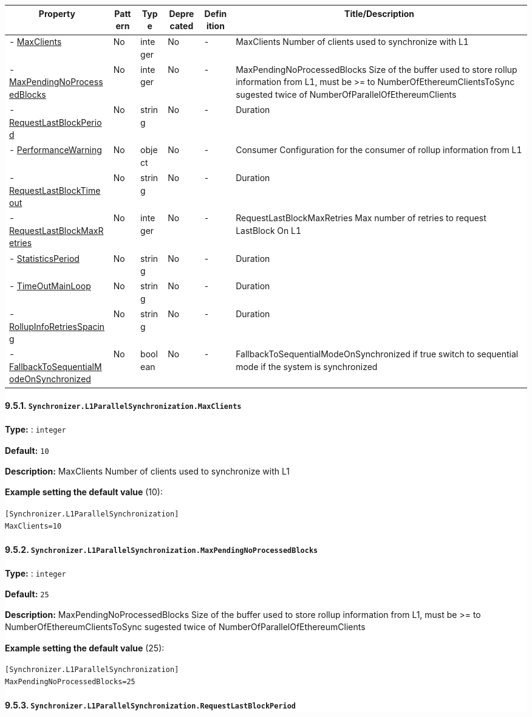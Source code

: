 | Property                                                                                                                    | Pattern | Type    | Deprecated | Definition | Title/Description                                                                                                                                                                             |
| --------------------------------------------------------------------------------------------------------------------------- | ------- | ------- | ---------- | ---------- | --------------------------------------------------------------------------------------------------------------------------------------------------------------------------------------------- |
| - [MaxClients](#Synchronizer_L1ParallelSynchronization_MaxClients )                                                         | No      | integer | No         | -          | MaxClients Number of clients used to synchronize with L1                                                                                                                                      |
| - [MaxPendingNoProcessedBlocks](#Synchronizer_L1ParallelSynchronization_MaxPendingNoProcessedBlocks )                       | No      | integer | No         | -          | MaxPendingNoProcessedBlocks Size of the buffer used to store rollup information from L1, must be >= to NumberOfEthereumClientsToSync<br />sugested twice of NumberOfParallelOfEthereumClients |
| - [RequestLastBlockPeriod](#Synchronizer_L1ParallelSynchronization_RequestLastBlockPeriod )                                 | No      | string  | No         | -          | Duration                                                                                                                                                                                      |
| - [PerformanceWarning](#Synchronizer_L1ParallelSynchronization_PerformanceWarning )                                         | No      | object  | No         | -          | Consumer Configuration for the consumer of rollup information from L1                                                                                                                         |
| - [RequestLastBlockTimeout](#Synchronizer_L1ParallelSynchronization_RequestLastBlockTimeout )                               | No      | string  | No         | -          | Duration                                                                                                                                                                                      |
| - [RequestLastBlockMaxRetries](#Synchronizer_L1ParallelSynchronization_RequestLastBlockMaxRetries )                         | No      | integer | No         | -          | RequestLastBlockMaxRetries Max number of retries to request LastBlock On L1                                                                                                                   |
| - [StatisticsPeriod](#Synchronizer_L1ParallelSynchronization_StatisticsPeriod )                                             | No      | string  | No         | -          | Duration                                                                                                                                                                                      |
| - [TimeOutMainLoop](#Synchronizer_L1ParallelSynchronization_TimeOutMainLoop )                                               | No      | string  | No         | -          | Duration                                                                                                                                                                                      |
| - [RollupInfoRetriesSpacing](#Synchronizer_L1ParallelSynchronization_RollupInfoRetriesSpacing )                             | No      | string  | No         | -          | Duration                                                                                                                                                                                      |
| - [FallbackToSequentialModeOnSynchronized](#Synchronizer_L1ParallelSynchronization_FallbackToSequentialModeOnSynchronized ) | No      | boolean | No         | -          | FallbackToSequentialModeOnSynchronized if true switch to sequential mode if the system is synchronized                                                                                        |

#### <a name="Synchronizer_L1ParallelSynchronization_MaxClients"></a>9.5.1. `Synchronizer.L1ParallelSynchronization.MaxClients`

**Type:** : `integer`

**Default:** `10`

**Description:** MaxClients Number of clients used to synchronize with L1

**Example setting the default value** (10):
```
[Synchronizer.L1ParallelSynchronization]
MaxClients=10
```

#### <a name="Synchronizer_L1ParallelSynchronization_MaxPendingNoProcessedBlocks"></a>9.5.2. `Synchronizer.L1ParallelSynchronization.MaxPendingNoProcessedBlocks`

**Type:** : `integer`

**Default:** `25`

**Description:** MaxPendingNoProcessedBlocks Size of the buffer used to store rollup information from L1, must be >= to NumberOfEthereumClientsToSync
sugested twice of NumberOfParallelOfEthereumClients

**Example setting the default value** (25):
```
[Synchronizer.L1ParallelSynchronization]
MaxPendingNoProcessedBlocks=25
```

#### <a name="Synchronizer_L1ParallelSynchronization_RequestLastBlockPeriod"></a>9.5.3. `Synchronizer.L1ParallelSynchronization.RequestLastBlockPeriod`


[TOML format]: https://en.wikipedia.org/wiki/TOML